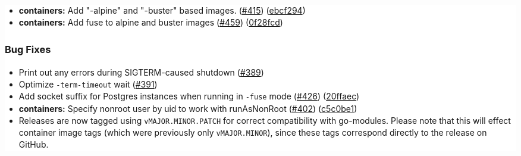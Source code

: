 * **containers:** Add "-alpine" and "-buster" based images.  ([#415](https://www.github.com/GoogleCloudPlatform/cloudsql-proxy/issues/415)) ([ebcf294](https://www.github.com/GoogleCloudPlatform/cloudsql-proxy/commit/ebcf294b9ee028340695868fb6f4cc4bbe09d849))
* **containers:** Add fuse to alpine and buster images ([#459](https://www.github.com/GoogleCloudPlatform/cloudsql-proxy/issues/459)) ([0f28fcd](https://www.github.com/GoogleCloudPlatform/cloudsql-proxy/commit/0f28fcd008a5bb863ec2ca1402c31ae81d7dae5d))


### Bug Fixes
* Print out any errors during SIGTERM-caused shutdown ([#389](https://github.com/GoogleCloudPlatform/cloudsql-proxy/pull/389))
* Optimize `-term-timeout` wait ([#391](https://github.com/GoogleCloudPlatform/cloudsql-proxy/pull/391))
* Add socket suffix for Postgres instances when running in `-fuse` mode ([#426](https://www.github.com/GoogleCloudPlatform/cloudsql-proxy/issues/426)) ([20ffaec](https://www.github.com/GoogleCloudPlatform/cloudsql-proxy/commit/20ffaec2f0f00a2516206a0453bd0d1c6e62770c))
* **containers:** Specify nonroot user by uid to work with runAsNonRoot ([#402](https://www.github.com/GoogleCloudPlatform/cloudsql-proxy/issues/402)) ([c5c0be1](https://www.github.com/GoogleCloudPlatform/cloudsql-proxy/commit/c5c0be1b60bfc1c3fa862039619908a328066e5e))
* Releases are now tagged using `vMAJOR.MINOR.PATCH` for correct compatibility with go-modules. Please note that this will effect container image tags (which were previously only `vMAJOR.MINOR`), since these tags correspond directly to the release on GitHub.
